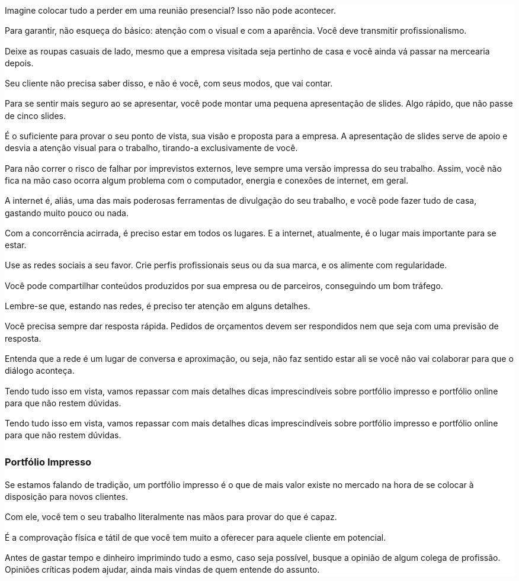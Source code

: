 Imagine colocar tudo a perder em uma reunião presencial? Isso não pode acontecer.

Para garantir, não esqueça do básico: atenção com o visual e com a aparência. Você deve transmitir profissionalismo.

Deixe as roupas casuais de lado, mesmo que a empresa visitada seja pertinho de casa e você ainda vá passar na mercearia depois.

Seu cliente não precisa saber disso, e não é você, com seus modos, que vai contar.

Para se sentir mais seguro ao se apresentar, você pode montar uma pequena apresentação de slides. Algo rápido, que não passe de cinco slides.

É o suficiente para provar o seu ponto de vista, sua visão e proposta para a empresa. A apresentação de slides serve de apoio e desvia a atenção visual para o trabalho, tirando-a exclusivamente de você.

Para não correr o risco de falhar por imprevistos externos, leve sempre uma versão impressa do seu trabalho. Assim, você não fica na mão caso ocorra algum problema com o computador, energia e conexões de internet, em geral.

A internet é, aliás, uma das mais poderosas ferramentas de divulgação do seu trabalho, e você pode fazer tudo de casa, gastando muito pouco ou nada.

Com a concorrência acirrada, é preciso estar em todos os lugares. E a internet, atualmente, é o lugar mais importante para se estar.

Use as redes sociais a seu favor. Crie perfis profissionais seus ou da sua marca, e os alimente com regularidade.

Você pode compartilhar conteúdos produzidos por sua empresa ou de parceiros, conseguindo um bom tráfego.

Lembre-se que, estando nas redes, é preciso ter atenção em alguns detalhes.

Você precisa sempre dar resposta rápida. Pedidos de orçamentos devem ser respondidos nem que seja com uma previsão de resposta.

Entenda que a rede é um lugar de conversa e aproximação, ou seja, não faz sentido estar ali se você não vai colaborar para que o diálogo aconteça.

Tendo tudo isso em vista, vamos repassar com mais detalhes dicas imprescindíveis sobre portfólio impresso e portfólio online para que não restem dúvidas.


Tendo tudo isso em vista, vamos repassar com mais detalhes dicas imprescindíveis sobre portfólio impresso e portfólio online para que não restem dúvidas.

### Portfólio Impresso

Se estamos falando de tradição, um portfólio impresso é o que de mais valor existe no mercado na hora de se colocar à disposição para novos clientes.

Com ele, você tem o seu trabalho literalmente nas mãos para provar do que é capaz.

É a comprovação física e tátil de que você tem muito a oferecer para aquele cliente em potencial.

Antes de gastar tempo e dinheiro imprimindo tudo a esmo, caso seja possível, busque a opinião de algum colega de profissão. Opiniões críticas podem ajudar, ainda mais vindas de quem entende do assunto.
